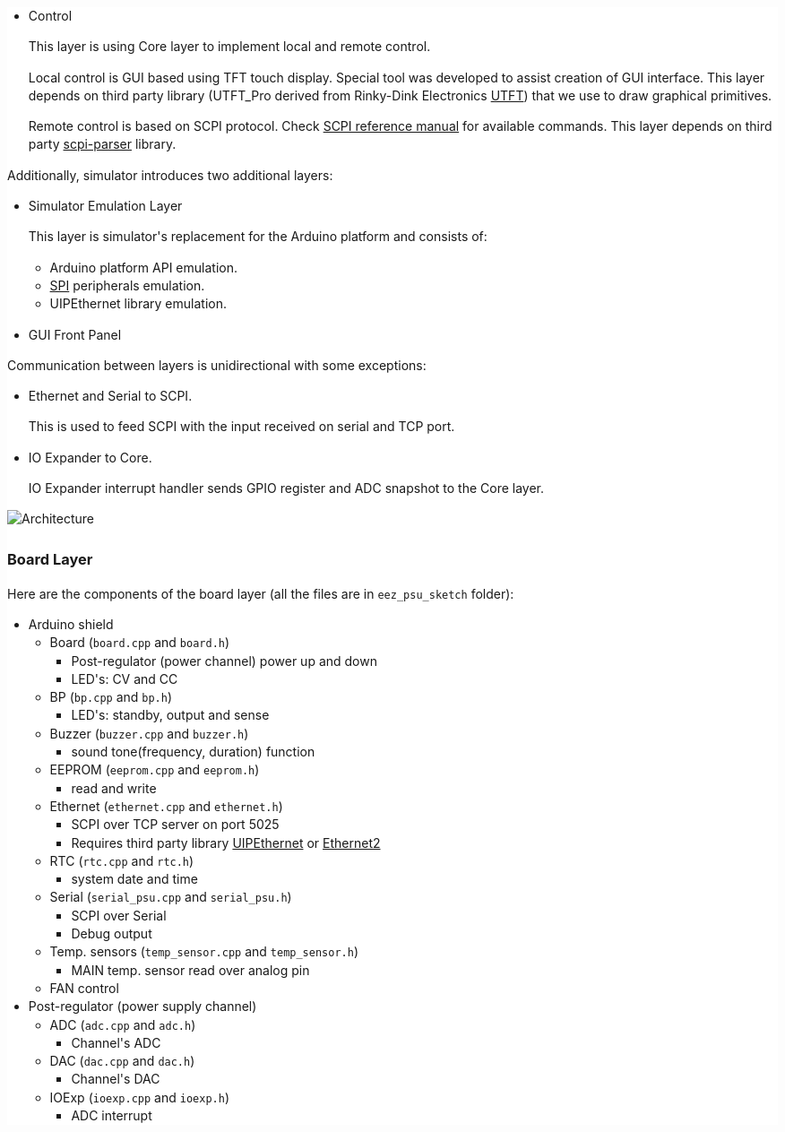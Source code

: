 - Control
  
  This layer is using Core layer to implement local and remote control.
  
  Local control is GUI based using TFT touch display. Special tool was developed to assist creation of GUI interface.
  This layer depends on third party library (UTFT_Pro derived from Rinky-Dink Electronics [UTFT](http://www.rinkydinkelectronics.com/library.php?id=51)) that we use to draw graphical primitives.
  
  Remote control is based on SCPI protocol. Check [SCPI reference manual](http://www.envox.hr/eez/bench-power-supply/psu-scpi-reference-manual/psu-scpi-introduction.html) for available commands.
  This layer depends on third party [scpi-parser](https://github.com/j123b567/scpi-parser) library.

Additionally, simulator introduces two additional layers:

- Simulator Emulation Layer

  This layer is simulator's replacement for the Arduino platform and consists of: 
  - Arduino platform API emulation.
  - [SPI](https://en.wikipedia.org/wiki/Serial_Peripheral_Interface_Bus) peripherals emulation.
  - UIPEthernet library emulation.

- GUI Front Panel

Communication between layers is unidirectional with some exceptions:

- Ethernet and Serial to SCPI.

  This is used to feed SCPI with the input received on serial and TCP port.

- IO Expander to Core.

  IO Expander interrupt handler sends GPIO register and ADC snapshot to the Core layer.  

![Architecture](doc/architecture.png)

### Board Layer

Here are the components of the board layer (all the files are in `eez_psu_sketch` folder):

- Arduino shield
    - Board (`board.cpp` and `board.h`)
        - Post-regulator (power channel) power up and down
        - LED's: CV and CC
    - BP (`bp.cpp` and `bp.h`)
        - LED's: standby, output and sense
    - Buzzer (`buzzer.cpp` and `buzzer.h`)
        - sound tone(frequency, duration) function
    - EEPROM (`eeprom.cpp` and `eeprom.h`)
        - read and write
    - Ethernet (`ethernet.cpp` and `ethernet.h`)
        - SCPI over TCP server on port 5025
        - Requires third party library [UIPEthernet](https://github.com/mvladic/arduino_uip/tree/Arduino_1.5.x) or [Ethernet2](https://github.com/eez-open/Ethernet2)
    - RTC (`rtc.cpp` and `rtc.h`)
        - system date and time
    - Serial (`serial_psu.cpp` and `serial_psu.h`)
        - SCPI over Serial
        - Debug output
    - Temp. sensors (`temp_sensor.cpp` and `temp_sensor.h`)
        - MAIN temp. sensor read over analog pin
    - FAN control
- Post-regulator (power supply channel)
    - ADC (`adc.cpp` and `adc.h`)
        - Channel's ADC
    - DAC (`dac.cpp` and `dac.h`)
        - Channel's DAC
    - IOExp (`ioexp.cpp` and `ioexp.h`)
        - ADC interrupt